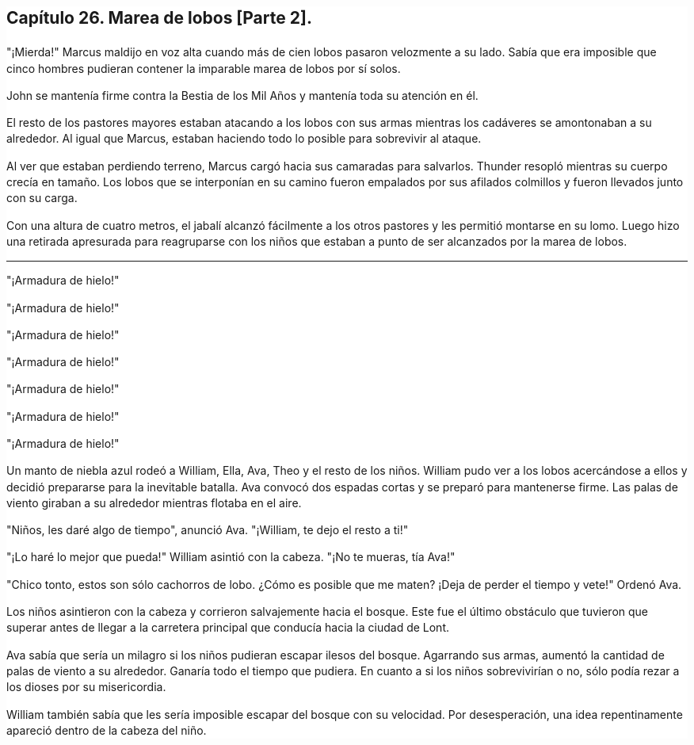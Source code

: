 
## Capítulo 26. Marea de lobos [Parte 2].


"¡Mierda!" Marcus maldijo en voz alta cuando más de cien lobos pasaron velozmente a su lado. Sabía que era imposible que cinco hombres pudieran contener la imparable marea de lobos por sí solos.

John se mantenía firme contra la Bestia de los Mil Años y mantenía toda su atención en él.

El resto de los pastores mayores estaban atacando a los lobos con sus armas mientras los cadáveres se amontonaban a su alrededor. Al igual que Marcus, estaban haciendo todo lo posible para sobrevivir al ataque.

Al ver que estaban perdiendo terreno, Marcus cargó hacia sus camaradas para salvarlos. Thunder resopló mientras su cuerpo crecía en tamaño. Los lobos que se interponían en su camino fueron empalados por sus afilados colmillos y fueron llevados junto con su carga.

Con una altura de cuatro metros, el jabalí alcanzó fácilmente a los otros pastores y les permitió montarse en su lomo. Luego hizo una retirada apresurada para reagruparse con los niños que estaban a punto de ser alcanzados por la marea de lobos.

---

"¡Armadura de hielo!"

"¡Armadura de hielo!"

"¡Armadura de hielo!"

"¡Armadura de hielo!"

"¡Armadura de hielo!"

"¡Armadura de hielo!"

"¡Armadura de hielo!"

Un manto de niebla azul rodeó a William, Ella, Ava, Theo y el resto de los niños. William pudo ver a los lobos acercándose a ellos y decidió prepararse para la inevitable batalla.
Ava convocó dos espadas cortas y se preparó para mantenerse firme. Las palas de viento giraban a su alrededor mientras flotaba en el aire.

"Niños, les daré algo de tiempo", anunció Ava. "¡William, te dejo el resto a ti!"

"¡Lo haré lo mejor que pueda!" William asintió con la cabeza. "¡No te mueras, tía Ava!"

"Chico tonto, estos son sólo cachorros de lobo. ¿Cómo es posible que me maten? ¡Deja de perder el tiempo y vete!" Ordenó Ava.

Los niños asintieron con la cabeza y corrieron salvajemente hacia el bosque. Este fue el último obstáculo que tuvieron que superar antes de llegar a la carretera principal que conducía hacia la ciudad de Lont.

Ava sabía que sería un milagro si los niños pudieran escapar ilesos del bosque. Agarrando sus armas, aumentó la cantidad de palas de viento a su alrededor. Ganaría todo el tiempo que pudiera. En cuanto a si los niños sobrevivirían o no, sólo podía rezar a los dioses por su misericordia.

William también sabía que les sería imposible escapar del bosque con su velocidad. Por desesperación, una idea repentinamente apareció dentro de la cabeza del niño.
